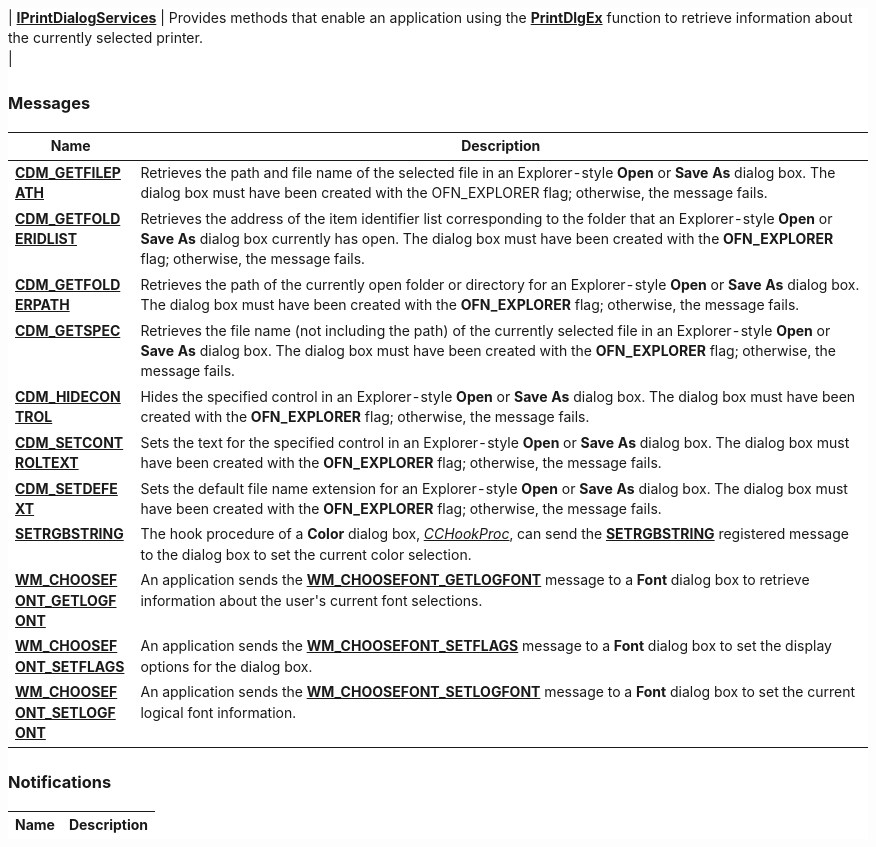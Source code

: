 | [**IPrintDialogServices**](https://msdn.microsoft.com/library/ms646897(v=VS.85).aspx) | Provides methods that enable an application using the [**PrintDlgEx**](https://msdn.microsoft.com/library/ms646942(v=VS.85).aspx) function to retrieve information about the currently selected printer.<br/>                                                 |



 

### Messages



| Name                                                           | Description                                                                                                                                                                                                                                                                 |
|----------------------------------------------------------------|-----------------------------------------------------------------------------------------------------------------------------------------------------------------------------------------------------------------------------------------------------------------------------|
| [**CDM\_GETFILEPATH**](cdm-getfilepath.md)                    | Retrieves the path and file name of the selected file in an Explorer-style **Open** or **Save As** dialog box. The dialog box must have been created with the OFN\_EXPLORER flag; otherwise, the message fails.<br/>                                                  |
| [**CDM\_GETFOLDERIDLIST**](cdm-getfolderidlist.md)            | Retrieves the address of the item identifier list corresponding to the folder that an Explorer-style **Open** or **Save As** dialog box currently has open. The dialog box must have been created with the **OFN\_EXPLORER** flag; otherwise, the message fails.<br/> |
| [**CDM\_GETFOLDERPATH**](cdm-getfolderpath.md)                | Retrieves the path of the currently open folder or directory for an Explorer-style **Open** or **Save As** dialog box. The dialog box must have been created with the **OFN\_EXPLORER** flag; otherwise, the message fails.<br/>                                      |
| [**CDM\_GETSPEC**](cdm-getspec.md)                            | Retrieves the file name (not including the path) of the currently selected file in an Explorer-style **Open** or **Save As** dialog box. The dialog box must have been created with the **OFN\_EXPLORER** flag; otherwise, the message fails.<br/>                    |
| [**CDM\_HIDECONTROL**](cdm-hidecontrol.md)                    | Hides the specified control in an Explorer-style **Open** or **Save As** dialog box. The dialog box must have been created with the **OFN\_EXPLORER** flag; otherwise, the message fails.<br/>                                                                        |
| [**CDM\_SETCONTROLTEXT**](cdm-setcontroltext.md)              | Sets the text for the specified control in an Explorer-style **Open** or **Save As** dialog box. The dialog box must have been created with the **OFN\_EXPLORER** flag; otherwise, the message fails.<br/>                                                            |
| [**CDM\_SETDEFEXT**](cdm-setdefext.md)                        | Sets the default file name extension for an Explorer-style **Open** or **Save As** dialog box. The dialog box must have been created with the **OFN\_EXPLORER** flag; otherwise, the message fails.<br/>                                                              |
| [**SETRGBSTRING**](setrgbstring.md)                           | The hook procedure of a **Color** dialog box, [*CCHookProc*](https://msdn.microsoft.com/library/ms646908(v=VS.85).aspx), can send the [**SETRGBSTRING**](setrgbstring.md) registered message to the dialog box to set the current color selection. <br/>                                                        |
| [**WM\_CHOOSEFONT\_GETLOGFONT**](wm-choosefont-getlogfont.md) | An application sends the [**WM\_CHOOSEFONT\_GETLOGFONT**](wm-choosefont-getlogfont.md) message to a **Font** dialog box to retrieve information about the user's current font selections. <br/>                                                                      |
| [**WM\_CHOOSEFONT\_SETFLAGS**](wm-choosefont-setflags.md)     | An application sends the [**WM\_CHOOSEFONT\_SETFLAGS**](wm-choosefont-setflags.md) message to a **Font** dialog box to set the display options for the dialog box.<br/>                                                                                              |
| [**WM\_CHOOSEFONT\_SETLOGFONT**](wm-choosefont-setlogfont.md) | An application sends the [**WM\_CHOOSEFONT\_SETLOGFONT**](wm-choosefont-setlogfont.md) message to a **Font** dialog box to set the current logical font information. <br/>                                                                                           |



 

### Notifications



| Name                                                     | Description                                                                                                                                                                                                                                                                                                                                                                                                                  |
|----------------------------------------------------------|------------------------------------------------------------------------------------------------------------------------------------------------------------------------------------------------------------------------------------------------------------------------------------------------------------------------------------------------------------------------------------------------------------------------------|